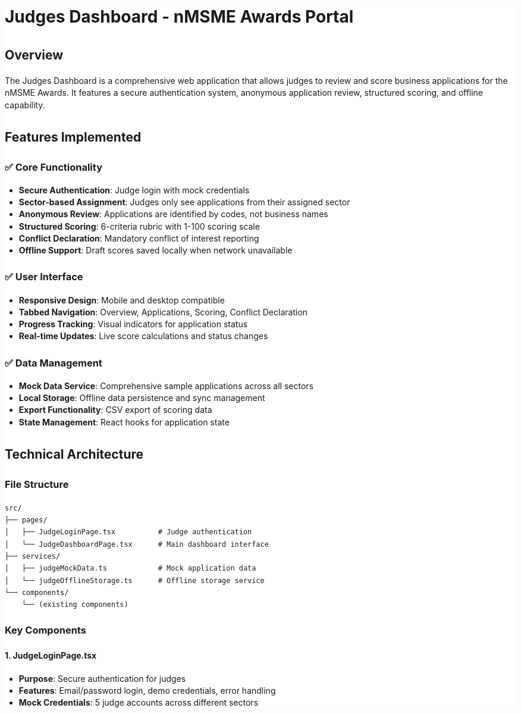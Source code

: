 # Judges Dashboard - nMSME Awards Portal

## Overview
The Judges Dashboard is a comprehensive web application that allows judges to review and score business applications for the nMSME Awards. It features a secure authentication system, anonymous application review, structured scoring, and offline capability.

## Features Implemented

### ✅ Core Functionality
- **Secure Authentication**: Judge login with mock credentials
- **Sector-based Assignment**: Judges only see applications from their assigned sector
- **Anonymous Review**: Applications are identified by codes, not business names
- **Structured Scoring**: 6-criteria rubric with 1-100 scoring scale
- **Conflict Declaration**: Mandatory conflict of interest reporting
- **Offline Support**: Draft scores saved locally when network unavailable

### ✅ User Interface
- **Responsive Design**: Mobile and desktop compatible
- **Tabbed Navigation**: Overview, Applications, Scoring, Conflict Declaration
- **Progress Tracking**: Visual indicators for application status
- **Real-time Updates**: Live score calculations and status changes

### ✅ Data Management
- **Mock Data Service**: Comprehensive sample applications across all sectors
- **Local Storage**: Offline data persistence and sync management
- **Export Functionality**: CSV export of scoring data
- **State Management**: React hooks for application state

## Technical Architecture

### File Structure
```
src/
├── pages/
│   ├── JudgeLoginPage.tsx          # Judge authentication
│   └── JudgeDashboardPage.tsx      # Main dashboard interface
├── services/
│   ├── judgeMockData.ts            # Mock application data
│   └── judgeOfflineStorage.ts      # Offline storage service
└── components/
    └── (existing components)
```

### Key Components

#### 1. JudgeLoginPage.tsx
- **Purpose**: Secure authentication for judges
- **Features**: Email/password login, demo credentials, error handling
- **Mock Credentials**: 5 judge accounts across different sectors
